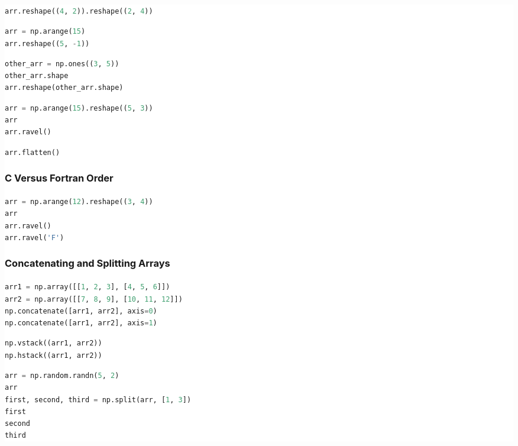 
```python
arr.reshape((4, 2)).reshape((2, 4))
```


```python
arr = np.arange(15)
arr.reshape((5, -1))
```


```python
other_arr = np.ones((3, 5))
other_arr.shape
arr.reshape(other_arr.shape)
```


```python
arr = np.arange(15).reshape((5, 3))
arr
arr.ravel()
```


```python
arr.flatten()
```

### C Versus Fortran Order


```python
arr = np.arange(12).reshape((3, 4))
arr
arr.ravel()
arr.ravel('F')
```

### Concatenating and Splitting Arrays


```python
arr1 = np.array([[1, 2, 3], [4, 5, 6]])
arr2 = np.array([[7, 8, 9], [10, 11, 12]])
np.concatenate([arr1, arr2], axis=0)
np.concatenate([arr1, arr2], axis=1)
```


```python
np.vstack((arr1, arr2))
np.hstack((arr1, arr2))
```


```python
arr = np.random.randn(5, 2)
arr
first, second, third = np.split(arr, [1, 3])
first
second
third
```
